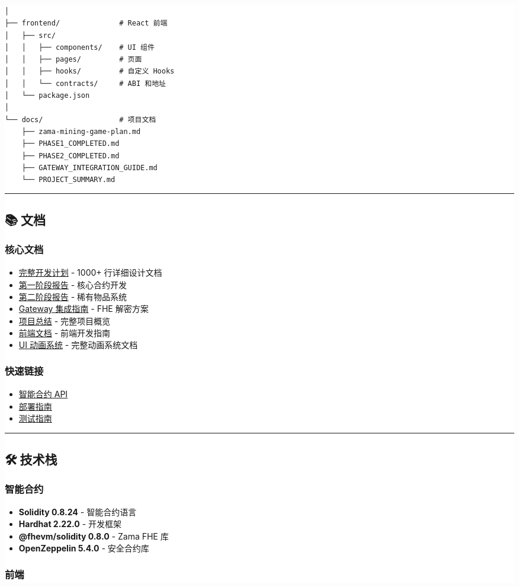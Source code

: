 ```
│
├── frontend/              # React 前端
│   ├── src/
│   │   ├── components/    # UI 组件
│   │   ├── pages/         # 页面
│   │   ├── hooks/         # 自定义 Hooks
│   │   └── contracts/     # ABI 和地址
│   └── package.json
│
└── docs/                  # 项目文档
    ├── zama-mining-game-plan.md
    ├── PHASE1_COMPLETED.md
    ├── PHASE2_COMPLETED.md
    ├── GATEWAY_INTEGRATION_GUIDE.md
    └── PROJECT_SUMMARY.md
```

---

## 📚 文档

### 核心文档

- [完整开发计划](./zama-mining-game-plan.md) - 1000+ 行详细设计文档
- [第一阶段报告](./PHASE1_COMPLETED.md) - 核心合约开发
- [第二阶段报告](./PHASE2_COMPLETED.md) - 稀有物品系统
- [Gateway 集成指南](./GATEWAY_INTEGRATION_GUIDE.md) - FHE 解密方案
- [项目总结](./PROJECT_SUMMARY.md) - 完整项目概览
- [前端文档](./frontend/README.md) - 前端开发指南
- [UI 动画系统](./frontend/UI_ANIMATION_COMPLETED.md) - 完整动画系统文档

### 快速链接

- [智能合约 API](./docs/contracts-api.md)
- [部署指南](./docs/deployment.md)
- [测试指南](./docs/testing.md)

---

## 🛠 技术栈

### 智能合约

- **Solidity 0.8.24** - 智能合约语言
- **Hardhat 2.22.0** - 开发框架
- **@fhevm/solidity 0.8.0** - Zama FHE 库
- **OpenZeppelin 5.4.0** - 安全合约库

### 前端

